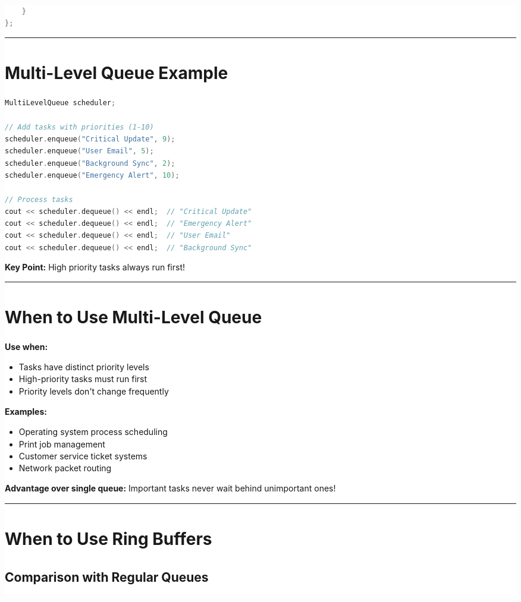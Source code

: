 ```cpp
    }
};
```

---

# Multi-Level Queue Example

```cpp
MultiLevelQueue scheduler;

// Add tasks with priorities (1-10)
scheduler.enqueue("Critical Update", 9);
scheduler.enqueue("User Email", 5);
scheduler.enqueue("Background Sync", 2);
scheduler.enqueue("Emergency Alert", 10);

// Process tasks
cout << scheduler.dequeue() << endl;  // "Critical Update"
cout << scheduler.dequeue() << endl;  // "Emergency Alert"
cout << scheduler.dequeue() << endl;  // "User Email"
cout << scheduler.dequeue() << endl;  // "Background Sync"
```

**Key Point:** High priority tasks always run first!

---

# When to Use Multi-Level Queue

**Use when:**
- Tasks have distinct priority levels
- High-priority tasks must run first
- Priority levels don't change frequently

**Examples:**
- Operating system process scheduling
- Print job management
- Customer service ticket systems
- Network packet routing

**Advantage over single queue:** Important tasks never wait behind unimportant ones!

---

# When to Use Ring Buffers

## Comparison with Regular Queues

<div class="two-columns">
<div class="column">
